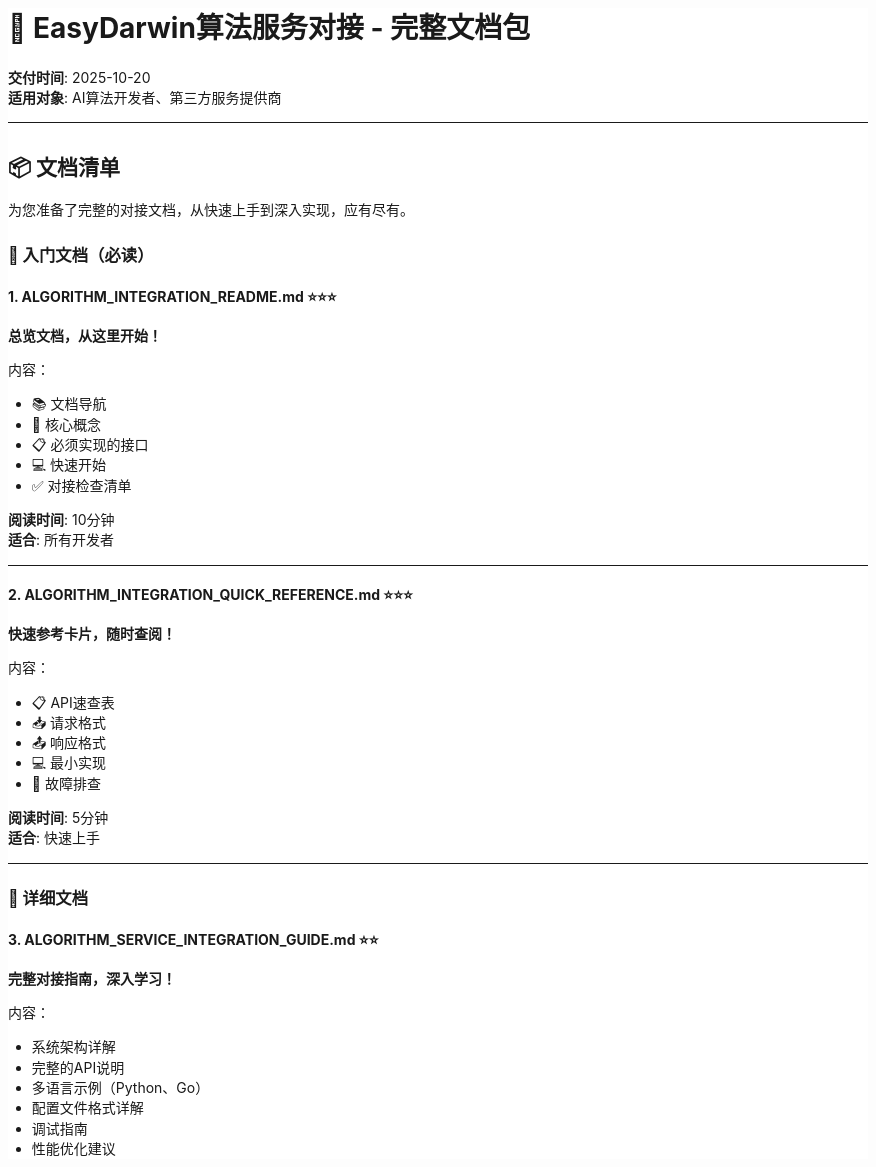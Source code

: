 # 🎯 EasyDarwin算法服务对接 - 完整文档包

**交付时间**: 2025-10-20  
**适用对象**: AI算法开发者、第三方服务提供商

---

## 📦 文档清单

为您准备了完整的对接文档，从快速上手到深入实现，应有尽有。

### 🚀 入门文档（必读）

#### 1. **ALGORITHM_INTEGRATION_README.md** ⭐⭐⭐
**总览文档，从这里开始！**

内容：
- 📚 文档导航
- 🎯 核心概念
- 📋 必须实现的接口
- 💻 快速开始
- ✅ 对接检查清单

**阅读时间**: 10分钟  
**适合**: 所有开发者

---

#### 2. **ALGORITHM_INTEGRATION_QUICK_REFERENCE.md** ⭐⭐⭐
**快速参考卡片，随时查阅！**

内容：
- 📋 API速查表
- 📥 请求格式
- 📤 响应格式
- 💻 最小实现
- 🐛 故障排查

**阅读时间**: 5分钟  
**适合**: 快速上手

---

### 📖 详细文档

#### 3. **ALGORITHM_SERVICE_INTEGRATION_GUIDE.md** ⭐⭐
**完整对接指南，深入学习！**

内容：
- 系统架构详解
- 完整的API说明
- 多语言示例（Python、Go）
- 配置文件格式详解
- 调试指南
- 性能优化建议

